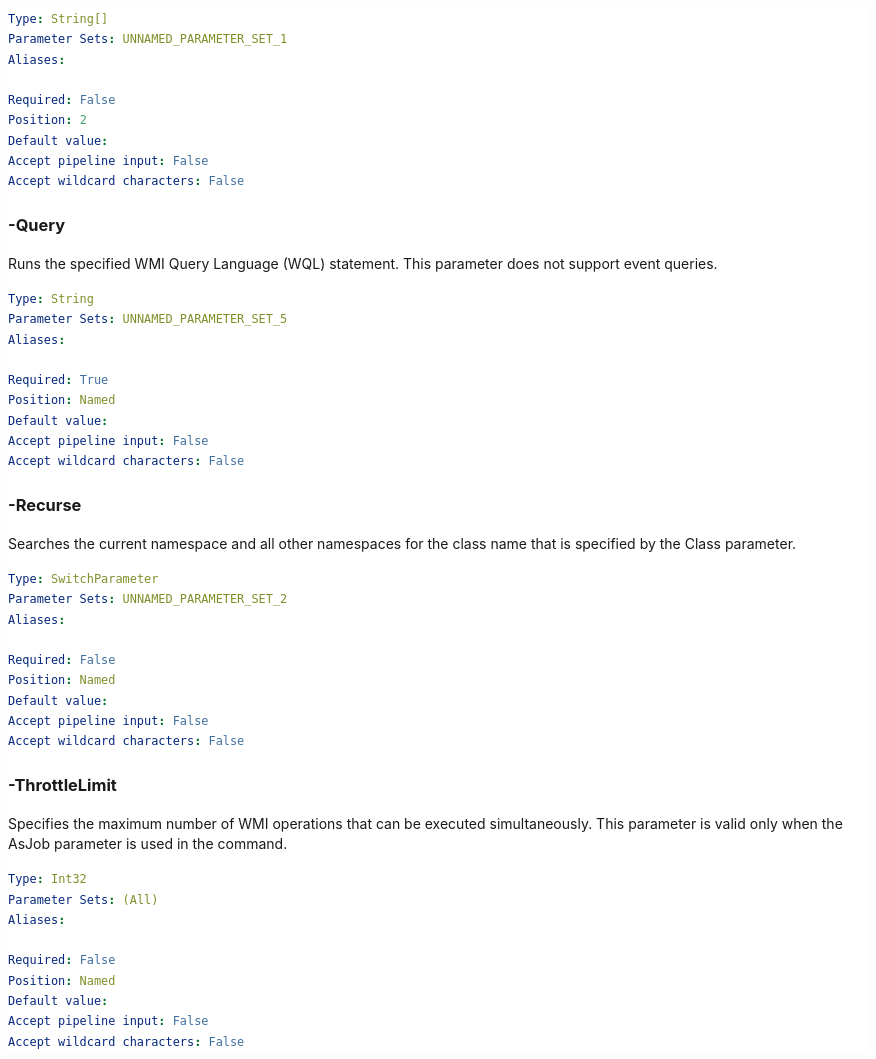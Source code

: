 ```yaml
Type: String[]
Parameter Sets: UNNAMED_PARAMETER_SET_1
Aliases: 

Required: False
Position: 2
Default value: 
Accept pipeline input: False
Accept wildcard characters: False
```

### -Query
Runs the specified WMI Query Language (WQL) statement.
This parameter does not support event queries.

```yaml
Type: String
Parameter Sets: UNNAMED_PARAMETER_SET_5
Aliases: 

Required: True
Position: Named
Default value: 
Accept pipeline input: False
Accept wildcard characters: False
```

### -Recurse
Searches the current namespace and all other namespaces for the class name that is specified by the Class parameter.

```yaml
Type: SwitchParameter
Parameter Sets: UNNAMED_PARAMETER_SET_2
Aliases: 

Required: False
Position: Named
Default value: 
Accept pipeline input: False
Accept wildcard characters: False
```

### -ThrottleLimit
Specifies the maximum number of WMI operations that can be executed simultaneously.
This parameter is valid only when the AsJob parameter is used in the command.

```yaml
Type: Int32
Parameter Sets: (All)
Aliases: 

Required: False
Position: Named
Default value: 
Accept pipeline input: False
Accept wildcard characters: False
```
